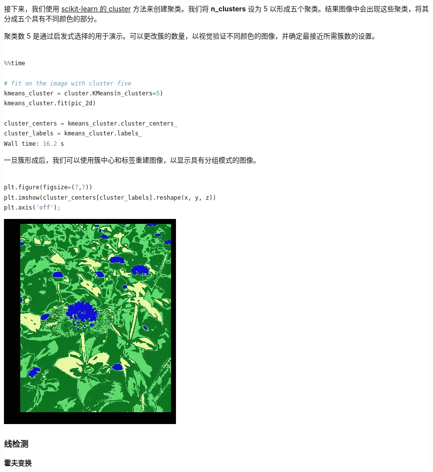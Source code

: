 接下来，我们使用 [scikit-learn 的 cluster](http://scikit-learn.org/stable/modules/generated/sklearn.cluster.KMeans.html) 方法来创建聚类。我们将 **n_clusters** 设为 5 以形成五个聚类。结果图像中会出现这些聚类，将其分成五个具有不同颜色的部分。

聚类数 5 是通过启发式选择的用于演示。可以更改簇的数量，以视觉验证不同颜色的图像，并确定最接近所需簇数的设置。

```py

%%time

# fit on the image with cluster five
kmeans_cluster = cluster.KMeans(n_clusters=5)
kmeans_cluster.fit(pic_2d)

cluster_centers = kmeans_cluster.cluster_centers_
cluster_labels = kmeans_cluster.labels_
Wall time: 16.2 s
```

一旦簇形成后，我们可以使用簇中心和标签重建图像，以显示具有分组模式的图像。

```py

plt.figure(figsize=(7,7))
plt.imshow(cluster_centers[cluster_labels].reshape(x, y, z))
plt.axis('off');

```

![图像数据分析 Python 图 5](img/eb3e583500ef6bd783f1481e716410b2.png)

### 线检测

**霍夫变换**
